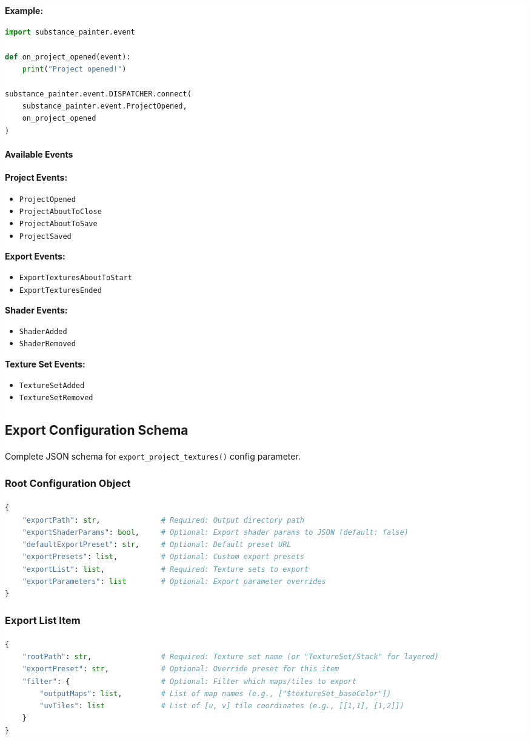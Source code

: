 **Example:**
```python
import substance_painter.event

def on_project_opened(event):
    print("Project opened!")

substance_painter.event.DISPATCHER.connect(
    substance_painter.event.ProjectOpened,
    on_project_opened
)
```

#### Available Events

**Project Events:**
- `ProjectOpened`
- `ProjectAboutToClose`
- `ProjectAboutToSave`
- `ProjectSaved`

**Export Events:**
- `ExportTexturesAboutToStart`
- `ExportTexturesEnded`

**Shader Events:**
- `ShaderAdded`
- `ShaderRemoved`

**Texture Set Events:**
- `TextureSetAdded`
- `TextureSetRemoved`

## Export Configuration Schema

Complete JSON schema for `export_project_textures()` config parameter.

### Root Configuration Object

```python
{
    "exportPath": str,              # Required: Output directory path
    "exportShaderParams": bool,     # Optional: Export shader params to JSON (default: false)
    "defaultExportPreset": str,     # Optional: Default preset URL
    "exportPresets": list,          # Optional: Custom export presets
    "exportList": list,             # Required: Texture sets to export
    "exportParameters": list        # Optional: Export parameter overrides
}
```

### Export List Item

```python
{
    "rootPath": str,                # Required: Texture set name (or "TextureSet/Stack" for layered)
    "exportPreset": str,            # Optional: Override preset for this item
    "filter": {                     # Optional: Filter which maps/tiles to export
        "outputMaps": list,         # List of map names (e.g., ["$textureSet_baseColor"])
        "uvTiles": list             # List of [u, v] tile coordinates (e.g., [[1,1], [1,2]])
    }
}
```
